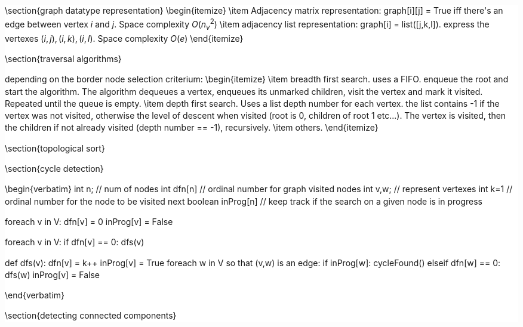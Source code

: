 

\section{graph datatype representation}
\begin{itemize}
\item Adjacency matrix representation: graph[i][j] = True iff there's an
edge between vertex $i$ and $j$. Space complexity $O(n_{v}^2)$
\item adjacency list representation: graph[i] = list([j,k,l]). express the
vertexes $(i,j), (i,k), (i,l)$. Space complexity $O(e)$
\end{itemize}

\section{traversal algorithms}

depending on the border node selection criterium:
\begin{itemize}
\item breadth first search. uses a FIFO. enqueue the root and start the
algorithm. The algorithm dequeues a vertex, enqueues its unmarked children,
visit the vertex and mark it visited. Repeated until the queue is empty.
\item depth first search. Uses a list depth number for each vertex. the list
contains -1 if the vertex was not visited, otherwise the level of descent
when visited (root is 0, children of root 1 etc...). The vertex is visited,
then the children if not already visited (depth number == -1), recursively.
\item others.
\end{itemize}

\section{topological sort}

\section{cycle detection}

\begin{verbatim}
int n; // num of nodes
int dfn[n] // ordinal number for graph visited nodes
int v,w; // represent vertexes
int k=1 // ordinal number for the node to be visited next
boolean inProg[n] // keep track if the search on a given node is in progress

foreach v in V:
    dfn[v] = 0
    inProg[v] = False

foreach v in V:
    if dfn[v] == 0:
        dfs(v)

def dfs(v):
    dfn[v] = k++
    inProg[v] = True
    foreach w in V so that (v,w) is an edge:
        if inProg[w]:
            cycleFound()
        elseif dfn[w] == 0:
            dfs(w)
    inProg[v] = False


\end{verbatim}

\section{detecting connected components}
